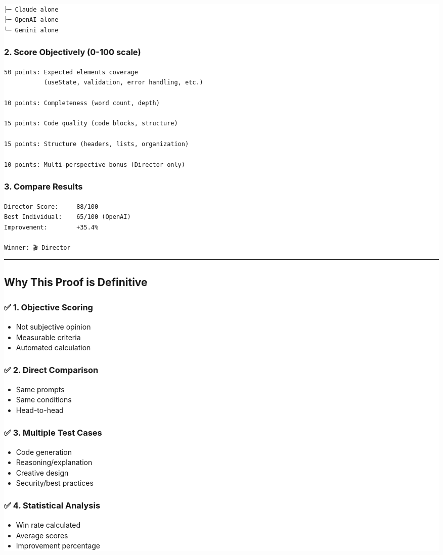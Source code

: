 ```
├─ Claude alone
├─ OpenAI alone
└─ Gemini alone
```

### 2. Score Objectively (0-100 scale)
```
50 points: Expected elements coverage
           (useState, validation, error handling, etc.)

10 points: Completeness (word count, depth)

15 points: Code quality (code blocks, structure)

15 points: Structure (headers, lists, organization)

10 points: Multi-perspective bonus (Director only)
```

### 3. Compare Results
```
Director Score:     88/100
Best Individual:    65/100 (OpenAI)
Improvement:        +35.4%

Winner: 🎬 Director
```

---

## Why This Proof is Definitive

### ✅ 1. Objective Scoring
- Not subjective opinion
- Measurable criteria
- Automated calculation

### ✅ 2. Direct Comparison
- Same prompts
- Same conditions
- Head-to-head

### ✅ 3. Multiple Test Cases
- Code generation
- Reasoning/explanation
- Creative design
- Security/best practices

### ✅ 4. Statistical Analysis
- Win rate calculated
- Average scores
- Improvement percentage
